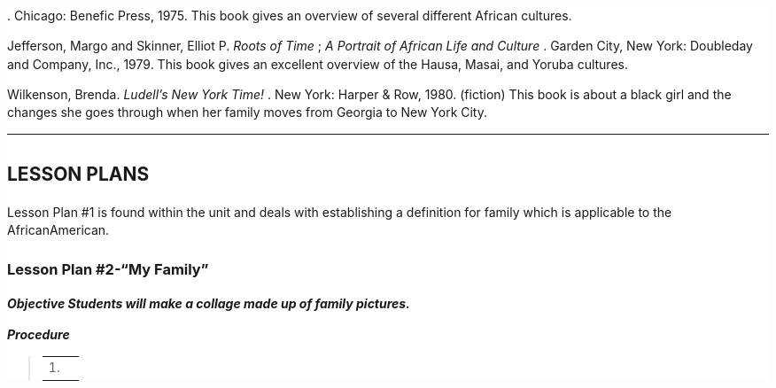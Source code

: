   . Chicago: Benefic Press, 1975. This book gives an overview of several different African cultures.
 </p>
 <p>
  Jefferson, Margo and Skinner, Elliot P.
  <i>
   Roots of Time
  </i>
  ;
  <i>
   A Portrait of African Life and Culture
  </i>
  . Garden City, New York: Doubleday and Company, Inc., 1979. This book gives an excellent overview of the Hausa, Masai, and Yoruba cultures.
 </p>
 <p>
  Wilkenson, Brenda.
  <i>
   Ludell’s New York Time!
  </i>
  . New York: Harper &amp; Row, 1980. (fiction) This book is about a black girl and the changes she goes through when her family moves from Georgia to New York City.
 </p>
<hr/>
 <h2>
  LESSON PLANS
 </h2>
 Lesson Plan #1 is found within the unit and deals with establishing a definition for family which is applicable to the AfricanAmerican.
<h3>
  Lesson Plan #2-“My Family”
 </h3>
 <p>
  <b>
   <i>
    <i>
     <b>
      Objective
     </b>
    </i>
    Students will make a collage made up of family pictures.
   </i>
  </b>
  <br/>
 </p>
 <p>
  <b>
   <i>
    <i>
     <b>
      Procedure
     </b>
    </i>
   </i>
  </b>
  <br/>
 </p>
 <blockquote>
  <dl>
   <table border="0">
    <tr>
     <td>
      1.
     </td>
     <td>
